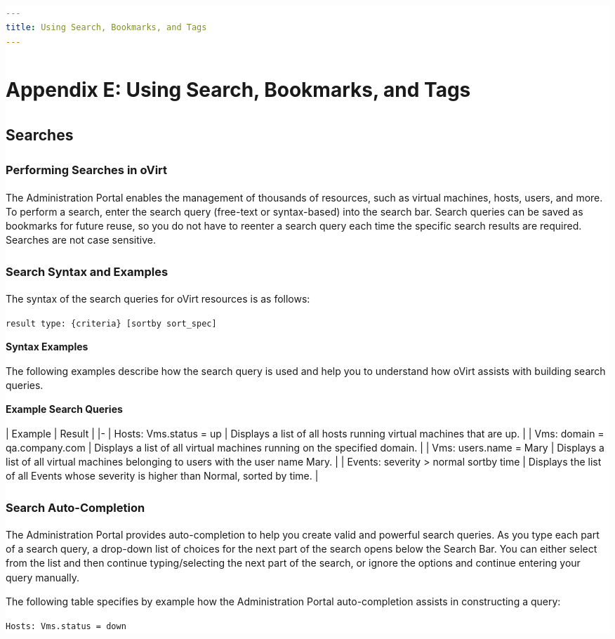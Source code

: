 ```yaml
---
title: Using Search, Bookmarks, and Tags
---
```


# Appendix E: Using Search, Bookmarks, and Tags

## Searches

### Performing Searches in oVirt

The Administration Portal enables the management of thousands of resources, such as virtual machines, hosts, users, and more. To perform a search, enter the search query (free-text or syntax-based) into the search bar. Search queries can be saved as bookmarks for future reuse, so you do not have to reenter a search query each time the specific search results are required. Searches are not case sensitive.

### Search Syntax and Examples

The syntax of the search queries for oVirt resources is as follows:

`result type: {criteria} [sortby sort_spec]`

**Syntax Examples**

The following examples describe how the search query is used and help you to understand how oVirt assists with building search queries.

**Example Search Queries**

| Example | Result |
|-
| Hosts: Vms.status = up | Displays a list of all hosts running virtual machines that are up. |
| Vms: domain = qa.company.com | Displays a list of all virtual machines running on the specified domain. |
| Vms: users.name = Mary | Displays a list of all virtual machines belonging to users with the user name Mary. |
| Events: severity &gt; normal sortby time | Displays the list of all Events whose severity is higher than Normal, sorted by time. |

### Search Auto-Completion

The Administration Portal provides auto-completion to help you create valid and powerful search queries. As you type each part of a search query, a drop-down list of choices for the next part of the search opens below the Search Bar. You can either select from the list and then continue typing/selecting the next part of the search, or ignore the options and continue entering your query manually.

The following table specifies by example how the Administration Portal auto-completion assists in constructing a query:

` Hosts: Vms.status = down `
